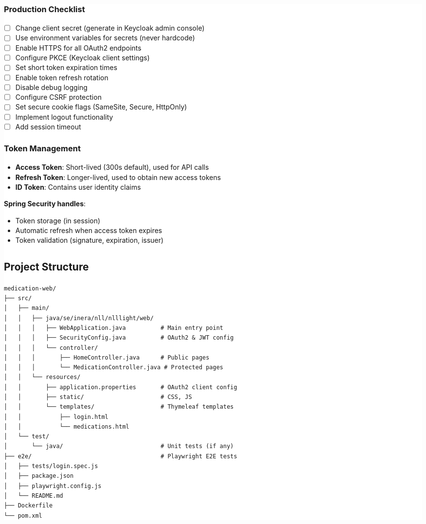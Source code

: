 ### Production Checklist
- [ ] Change client secret (generate in Keycloak admin console)
- [ ] Use environment variables for secrets (never hardcode)
- [ ] Enable HTTPS for all OAuth2 endpoints
- [ ] Configure PKCE (Keycloak client settings)
- [ ] Set short token expiration times
- [ ] Enable token refresh rotation
- [ ] Disable debug logging
- [ ] Configure CSRF protection
- [ ] Set secure cookie flags (SameSite, Secure, HttpOnly)
- [ ] Implement logout functionality
- [ ] Add session timeout

### Token Management
- **Access Token**: Short-lived (300s default), used for API calls
- **Refresh Token**: Longer-lived, used to obtain new access tokens
- **ID Token**: Contains user identity claims

**Spring Security handles**:
- Token storage (in session)
- Automatic refresh when access token expires
- Token validation (signature, expiration, issuer)

## Project Structure

```
medication-web/
├── src/
│   ├── main/
│   │   ├── java/se/inera/nll/nlllight/web/
│   │   │   ├── WebApplication.java          # Main entry point
│   │   │   ├── SecurityConfig.java          # OAuth2 & JWT config
│   │   │   └── controller/
│   │   │       ├── HomeController.java      # Public pages
│   │   │       └── MedicationController.java # Protected pages
│   │   └── resources/
│   │       ├── application.properties       # OAuth2 client config
│   │       ├── static/                      # CSS, JS
│   │       └── templates/                   # Thymeleaf templates
│   │           ├── login.html
│   │           └── medications.html
│   └── test/
│       └── java/                            # Unit tests (if any)
├── e2e/                                     # Playwright E2E tests
│   ├── tests/login.spec.js
│   ├── package.json
│   ├── playwright.config.js
│   └── README.md
├── Dockerfile
└── pom.xml
```
